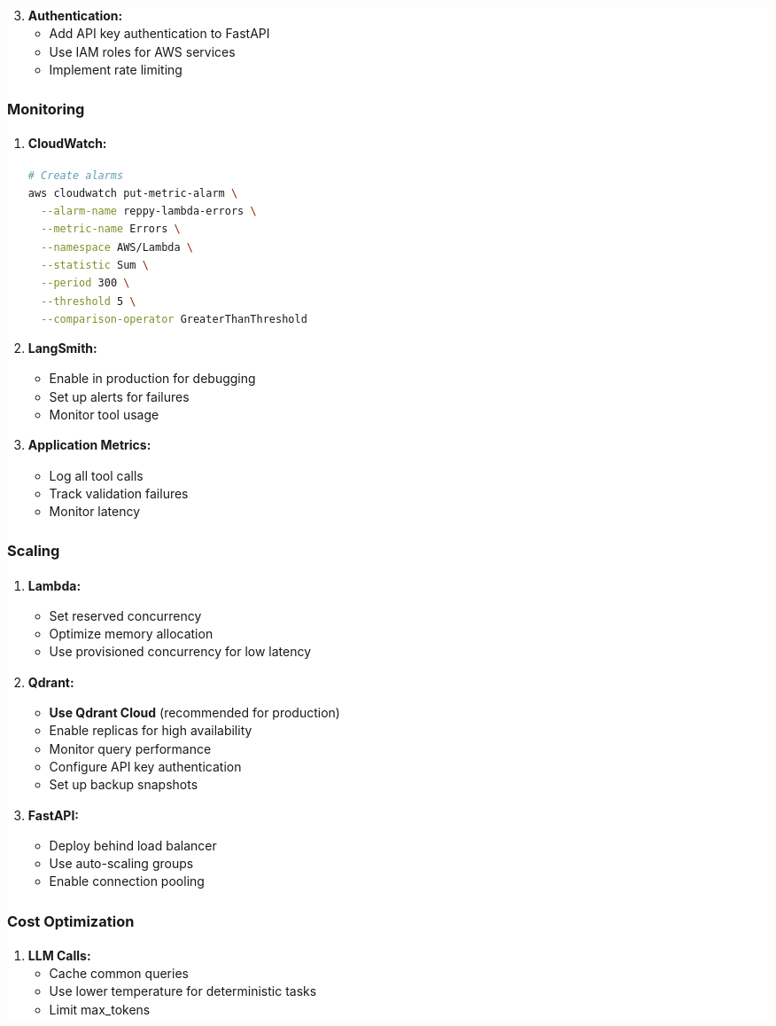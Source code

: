 3. **Authentication:**
   - Add API key authentication to FastAPI
   - Use IAM roles for AWS services
   - Implement rate limiting

### Monitoring

1. **CloudWatch:**
   ```bash
   # Create alarms
   aws cloudwatch put-metric-alarm \
     --alarm-name reppy-lambda-errors \
     --metric-name Errors \
     --namespace AWS/Lambda \
     --statistic Sum \
     --period 300 \
     --threshold 5 \
     --comparison-operator GreaterThanThreshold
   ```

2. **LangSmith:**
   - Enable in production for debugging
   - Set up alerts for failures
   - Monitor tool usage

3. **Application Metrics:**
   - Log all tool calls
   - Track validation failures
   - Monitor latency

### Scaling

1. **Lambda:**
   - Set reserved concurrency
   - Optimize memory allocation
   - Use provisioned concurrency for low latency

2. **Qdrant:**
   - **Use Qdrant Cloud** (recommended for production)
   - Enable replicas for high availability
   - Monitor query performance
   - Configure API key authentication
   - Set up backup snapshots

3. **FastAPI:**
   - Deploy behind load balancer
   - Use auto-scaling groups
   - Enable connection pooling

### Cost Optimization

1. **LLM Calls:**
   - Cache common queries
   - Use lower temperature for deterministic tasks
   - Limit max_tokens
